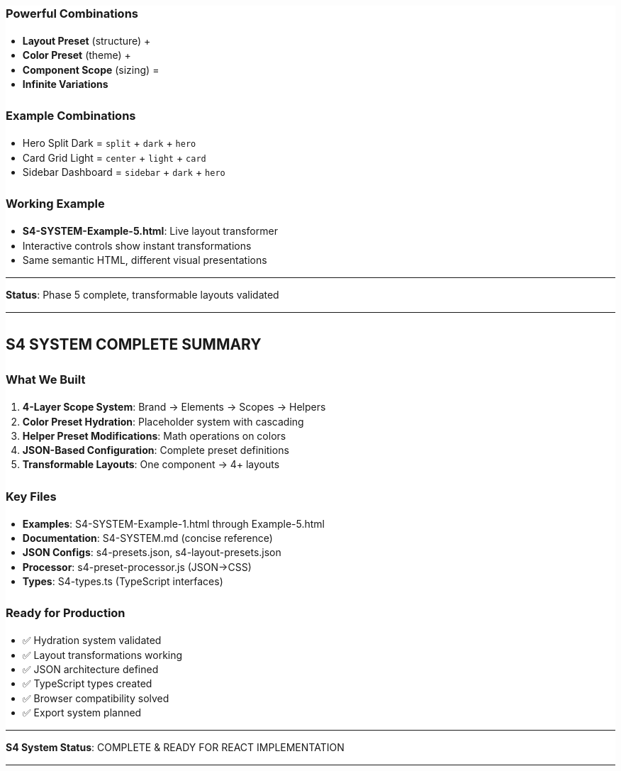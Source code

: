 ### **Powerful Combinations**
- **Layout Preset** (structure) + 
- **Color Preset** (theme) + 
- **Component Scope** (sizing) = 
- **Infinite Variations**

### **Example Combinations**
- Hero Split Dark = `split` + `dark` + `hero`
- Card Grid Light = `center` + `light` + `card`
- Sidebar Dashboard = `sidebar` + `dark` + `hero`

### **Working Example**
- **S4-SYSTEM-Example-5.html**: Live layout transformer
- Interactive controls show instant transformations
- Same semantic HTML, different visual presentations

---

**Status**: Phase 5 complete, transformable layouts validated

---

## **S4 SYSTEM COMPLETE SUMMARY**

### **What We Built**
1. **4-Layer Scope System**: Brand → Elements → Scopes → Helpers
2. **Color Preset Hydration**: Placeholder system with cascading
3. **Helper Preset Modifications**: Math operations on colors
4. **JSON-Based Configuration**: Complete preset definitions
5. **Transformable Layouts**: One component → 4+ layouts

### **Key Files**
- **Examples**: S4-SYSTEM-Example-1.html through Example-5.html
- **Documentation**: S4-SYSTEM.md (concise reference)
- **JSON Configs**: s4-presets.json, s4-layout-presets.json
- **Processor**: s4-preset-processor.js (JSON→CSS)
- **Types**: S4-types.ts (TypeScript interfaces)

### **Ready for Production**
- ✅ Hydration system validated
- ✅ Layout transformations working
- ✅ JSON architecture defined
- ✅ TypeScript types created
- ✅ Browser compatibility solved
- ✅ Export system planned

---

**S4 System Status**: COMPLETE & READY FOR REACT IMPLEMENTATION

---
